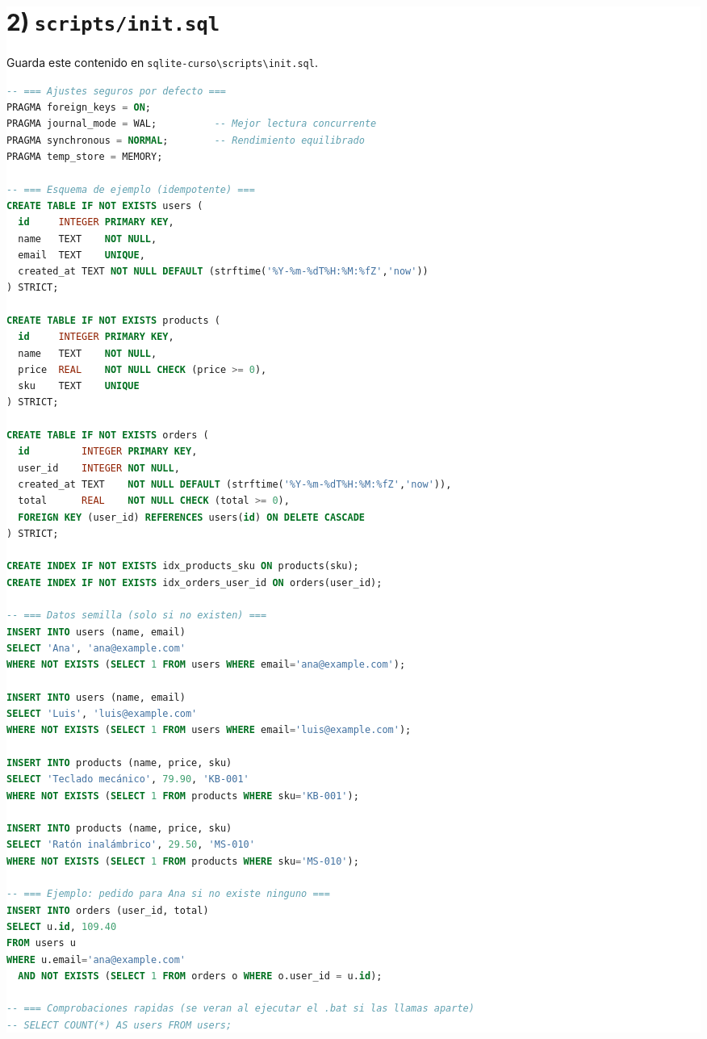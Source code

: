 # 2) `scripts/init.sql`

Guarda este contenido en `sqlite-curso\scripts\init.sql`.

```sql
-- === Ajustes seguros por defecto ===
PRAGMA foreign_keys = ON;
PRAGMA journal_mode = WAL;          -- Mejor lectura concurrente
PRAGMA synchronous = NORMAL;        -- Rendimiento equilibrado
PRAGMA temp_store = MEMORY;

-- === Esquema de ejemplo (idempotente) ===
CREATE TABLE IF NOT EXISTS users (
  id     INTEGER PRIMARY KEY,
  name   TEXT    NOT NULL,
  email  TEXT    UNIQUE,
  created_at TEXT NOT NULL DEFAULT (strftime('%Y-%m-%dT%H:%M:%fZ','now'))
) STRICT;

CREATE TABLE IF NOT EXISTS products (
  id     INTEGER PRIMARY KEY,
  name   TEXT    NOT NULL,
  price  REAL    NOT NULL CHECK (price >= 0),
  sku    TEXT    UNIQUE
) STRICT;

CREATE TABLE IF NOT EXISTS orders (
  id         INTEGER PRIMARY KEY,
  user_id    INTEGER NOT NULL,
  created_at TEXT    NOT NULL DEFAULT (strftime('%Y-%m-%dT%H:%M:%fZ','now')),
  total      REAL    NOT NULL CHECK (total >= 0),
  FOREIGN KEY (user_id) REFERENCES users(id) ON DELETE CASCADE
) STRICT;

CREATE INDEX IF NOT EXISTS idx_products_sku ON products(sku);
CREATE INDEX IF NOT EXISTS idx_orders_user_id ON orders(user_id);

-- === Datos semilla (solo si no existen) ===
INSERT INTO users (name, email)
SELECT 'Ana', 'ana@example.com'
WHERE NOT EXISTS (SELECT 1 FROM users WHERE email='ana@example.com');

INSERT INTO users (name, email)
SELECT 'Luis', 'luis@example.com'
WHERE NOT EXISTS (SELECT 1 FROM users WHERE email='luis@example.com');

INSERT INTO products (name, price, sku)
SELECT 'Teclado mecánico', 79.90, 'KB-001'
WHERE NOT EXISTS (SELECT 1 FROM products WHERE sku='KB-001');

INSERT INTO products (name, price, sku)
SELECT 'Ratón inalámbrico', 29.50, 'MS-010'
WHERE NOT EXISTS (SELECT 1 FROM products WHERE sku='MS-010');

-- === Ejemplo: pedido para Ana si no existe ninguno ===
INSERT INTO orders (user_id, total)
SELECT u.id, 109.40
FROM users u
WHERE u.email='ana@example.com'
  AND NOT EXISTS (SELECT 1 FROM orders o WHERE o.user_id = u.id);

-- === Comprobaciones rapidas (se veran al ejecutar el .bat si las llamas aparte)
-- SELECT COUNT(*) AS users FROM users;
```